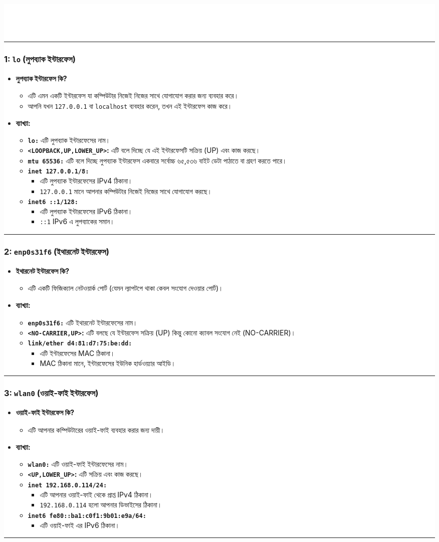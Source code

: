 <br>
<br>
<br>

---

### **1: `lo` (লুপব্যাক ইন্টারফেস)**

- **লুপব্যাক ইন্টারফেস কি?**  
  - এটি এমন একটি ইন্টারফেস যা কম্পিউটার নিজেই নিজের সাথে যোগাযোগ করার জন্য ব্যবহার করে।  
  - আপনি যখন `127.0.0.1` বা `localhost` ব্যবহার করেন, তখন এই ইন্টারফেস কাজ করে।  

- **ব্যাখ্যা:**  
  - **`lo:`** এটি লুপব্যাক ইন্টারফেসের নাম।  
  - **`<LOOPBACK,UP,LOWER_UP>`:** এটি বলে দিচ্ছে যে এই ইন্টারফেসটি সক্রিয় (UP) এবং কাজ করছে।  
  - **`mtu 65536:`** এটি বলে দিচ্ছে লুপব্যাক ইন্টারফেস একবারে সর্বোচ্চ ৬৫,৫৩৬ বাইট ডেটা পাঠাতে বা গ্রহণ করতে পারে।  
  - **`inet 127.0.0.1/8:`**  
    - এটি লুপব্যাক ইন্টারফেসের IPv4 ঠিকানা।  
    - `127.0.0.1` মানে আপনার কম্পিউটার নিজেই নিজের সাথে যোগাযোগ করছে।  
  - **`inet6 ::1/128:`**  
    - এটি লুপব্যাক ইন্টারফেসের IPv6 ঠিকানা।  
    - `::1` IPv6 এ লুপব্যাকের সমান।

---

### **2: `enp0s31f6` (ইথারনেট ইন্টারফেস)**

- **ইথারনেট ইন্টারফেস কি?**  
  - এটি একটি ফিজিক্যাল নেটওয়ার্ক পোর্ট (যেমন ল্যাপটপে থাকা কেবল সংযোগ দেওয়ার পোর্ট)।

- **ব্যাখ্যা:**  
  - **`enp0s31f6:`** এটি ইথারনেট ইন্টারফেসের নাম।  
  - **`<NO-CARRIER,UP>`:** এটি বলছে যে ইন্টারফেস সক্রিয় (UP) কিন্তু কোনো ক্যাবল সংযোগ নেই (NO-CARRIER)।  
  - **`link/ether d4:81:d7:75:be:dd:`**  
    - এটি ইন্টারফেসের MAC ঠিকানা।  
    - MAC ঠিকানা মানে, ইন্টারফেসের ইউনিক হার্ডওয়্যার আইডি।  

---

### **3: `wlan0` (ওয়াই-ফাই ইন্টারফেস)**

- **ওয়াই-ফাই ইন্টারফেস কি?**  
  - এটি আপনার কম্পিউটারের ওয়াই-ফাই ব্যবহার করার জন্য দায়ী।  

- **ব্যাখ্যা:**  
  - **`wlan0:`** এটি ওয়াই-ফাই ইন্টারফেসের নাম।  
  - **`<UP,LOWER_UP>`:** এটি সক্রিয় এবং কাজ করছে।  
  - **`inet 192.168.0.114/24:`**  
    - এটি আপনার ওয়াই-ফাই থেকে প্রাপ্ত IPv4 ঠিকানা।  
    - `192.168.0.114` হলো আপনার ডিভাইসের ঠিকানা।  
  - **`inet6 fe80::ba1:c0f1:9b01:e9a/64:`**  
    - এটি ওয়াই-ফাই এর IPv6 ঠিকানা।  

---